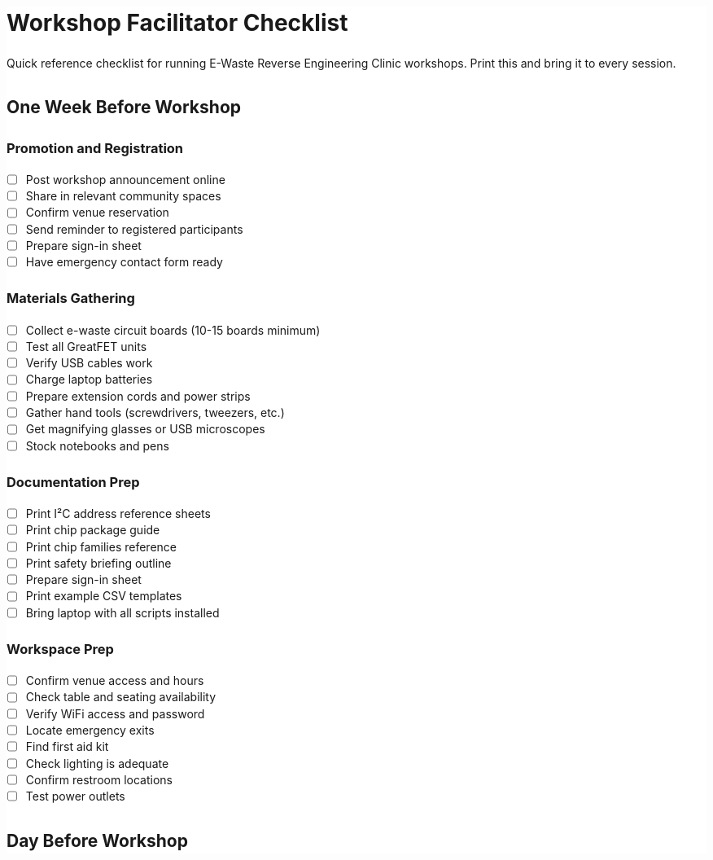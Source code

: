 # Workshop Facilitator Checklist

Quick reference checklist for running E-Waste Reverse Engineering Clinic workshops. Print this and bring it to every session.

## One Week Before Workshop

### Promotion and Registration

- [ ] Post workshop announcement online
- [ ] Share in relevant community spaces
- [ ] Confirm venue reservation
- [ ] Send reminder to registered participants
- [ ] Prepare sign-in sheet
- [ ] Have emergency contact form ready

### Materials Gathering

- [ ] Collect e-waste circuit boards (10-15 boards minimum)
- [ ] Test all GreatFET units
- [ ] Verify USB cables work
- [ ] Charge laptop batteries
- [ ] Prepare extension cords and power strips
- [ ] Gather hand tools (screwdrivers, tweezers, etc.)
- [ ] Get magnifying glasses or USB microscopes
- [ ] Stock notebooks and pens

### Documentation Prep

- [ ] Print I²C address reference sheets
- [ ] Print chip package guide
- [ ] Print chip families reference
- [ ] Print safety briefing outline
- [ ] Prepare sign-in sheet
- [ ] Print example CSV templates
- [ ] Bring laptop with all scripts installed

### Workspace Prep

- [ ] Confirm venue access and hours
- [ ] Check table and seating availability
- [ ] Verify WiFi access and password
- [ ] Locate emergency exits
- [ ] Find first aid kit
- [ ] Check lighting is adequate
- [ ] Confirm restroom locations
- [ ] Test power outlets

## Day Before Workshop

